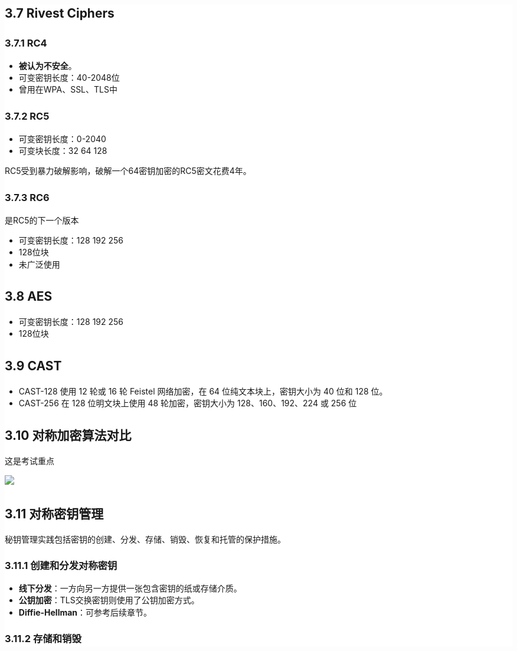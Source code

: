 ## 3.7 Rivest Ciphers

### 3.7.1 RC4

- **被认为不安全**。
- 可变密钥长度：40-2048位
- 曾用在WPA、SSL、TLS中

### 3.7.2 RC5

- 可变密钥长度：0-2040
- 可变块长度：32 64 128

RC5受到暴力破解影响，破解一个64密钥加密的RC5密文花费4年。

### 3.7.3 RC6

是RC5的下一个版本


- 可变密钥长度：128  192 256 
- 128位块
- 未广泛使用

## 3.8 AES

- 可变密钥长度：128  192 256
- 128位块

## 3.9 CAST

- CAST-128 使用 12 轮或 16 轮 Feistel 网络加密，在 64 位纯文本块上，密钥大小为 40 位和 128 位。
- CAST-256 在 128 位明文块上使用 48 轮加密，密钥大小为 128、160、192、224 或 256 位

## 3.10 对称加密算法对比

这是考试重点


![](attachments/Pasted%20image%2020250904160757.png)
## 3.11 对称密钥管理

秘钥管理实践包括密钥的创建、分发、存储、销毁、恢复和托管的保护措施。

### 3.11.1 创建和分发对称密钥

- **线下分发**：一方向另一方提供一张包含密钥的纸或存储介质。
- **公钥加密**：TLS交换密钥则使用了公钥加密方式。
- **Diffie-Hellman**：可参考后续章节。

### 3.11.2 存储和销毁
